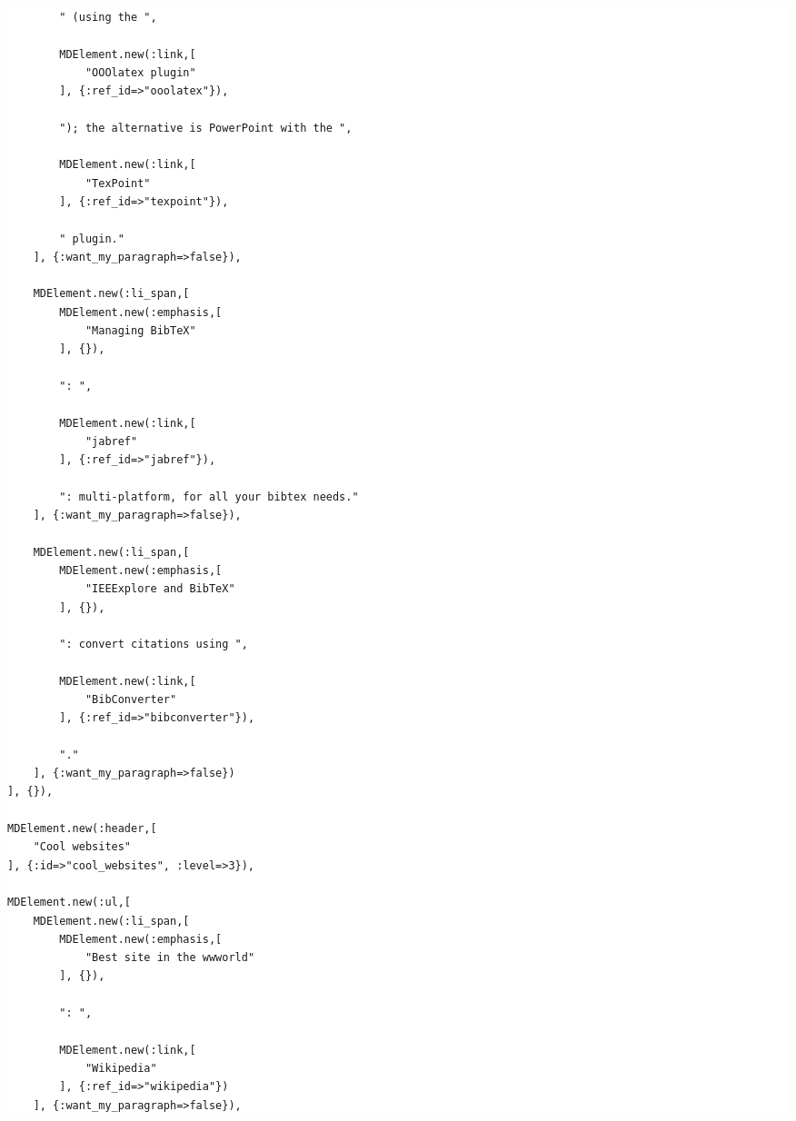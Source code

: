 			" (using the ",
			
			MDElement.new(:link,[	
				"OOOlatex plugin"
			], {:ref_id=>"ooolatex"}),
			
			"); the alternative is PowerPoint with the ",
			
			MDElement.new(:link,[	
				"TexPoint"
			], {:ref_id=>"texpoint"}),
			
			" plugin."
		], {:want_my_paragraph=>false}),
		
		MDElement.new(:li_span,[	
			MDElement.new(:emphasis,[	
				"Managing BibTeX"
			], {}),
			
			": ",
			
			MDElement.new(:link,[	
				"jabref"
			], {:ref_id=>"jabref"}),
			
			": multi-platform, for all your bibtex needs."
		], {:want_my_paragraph=>false}),
		
		MDElement.new(:li_span,[	
			MDElement.new(:emphasis,[	
				"IEEExplore and BibTeX"
			], {}),
			
			": convert citations using ",
			
			MDElement.new(:link,[	
				"BibConverter"
			], {:ref_id=>"bibconverter"}),
			
			"."
		], {:want_my_paragraph=>false})
	], {}),
	
	MDElement.new(:header,[	
		"Cool websites"
	], {:id=>"cool_websites", :level=>3}),
	
	MDElement.new(:ul,[	
		MDElement.new(:li_span,[	
			MDElement.new(:emphasis,[	
				"Best site in the wwworld"
			], {}),
			
			": ",
			
			MDElement.new(:link,[	
				"Wikipedia"
			], {:ref_id=>"wikipedia"})
		], {:want_my_paragraph=>false}),
		